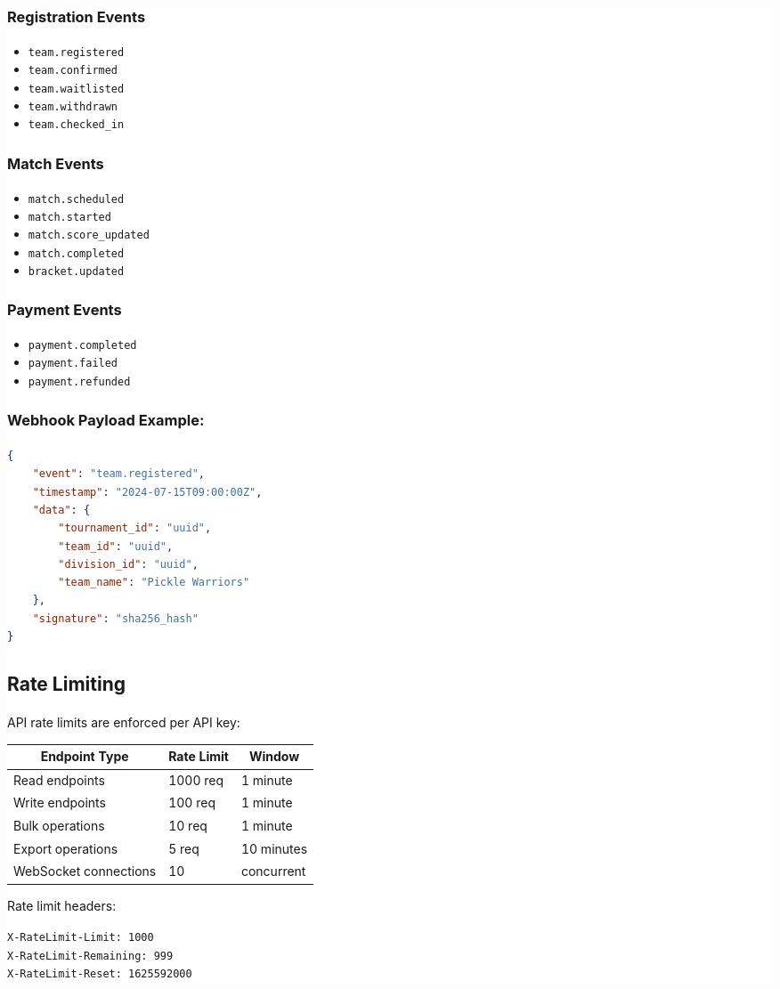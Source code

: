 ### Registration Events
- `team.registered`
- `team.confirmed`
- `team.waitlisted`
- `team.withdrawn`
- `team.checked_in`

### Match Events
- `match.scheduled`
- `match.started`
- `match.score_updated`
- `match.completed`
- `bracket.updated`

### Payment Events
- `payment.completed`
- `payment.failed`
- `payment.refunded`

### Webhook Payload Example:
```json
{
    "event": "team.registered",
    "timestamp": "2024-07-15T09:00:00Z",
    "data": {
        "tournament_id": "uuid",
        "team_id": "uuid",
        "division_id": "uuid",
        "team_name": "Pickle Warriors"
    },
    "signature": "sha256_hash"
}
```

## Rate Limiting

API rate limits are enforced per API key:

| Endpoint Type | Rate Limit | Window |
|--------------|------------|--------|
| Read endpoints | 1000 req | 1 minute |
| Write endpoints | 100 req | 1 minute |
| Bulk operations | 10 req | 1 minute |
| Export operations | 5 req | 10 minutes |
| WebSocket connections | 10 | concurrent |

Rate limit headers:
```
X-RateLimit-Limit: 1000
X-RateLimit-Remaining: 999
X-RateLimit-Reset: 1625592000
```
